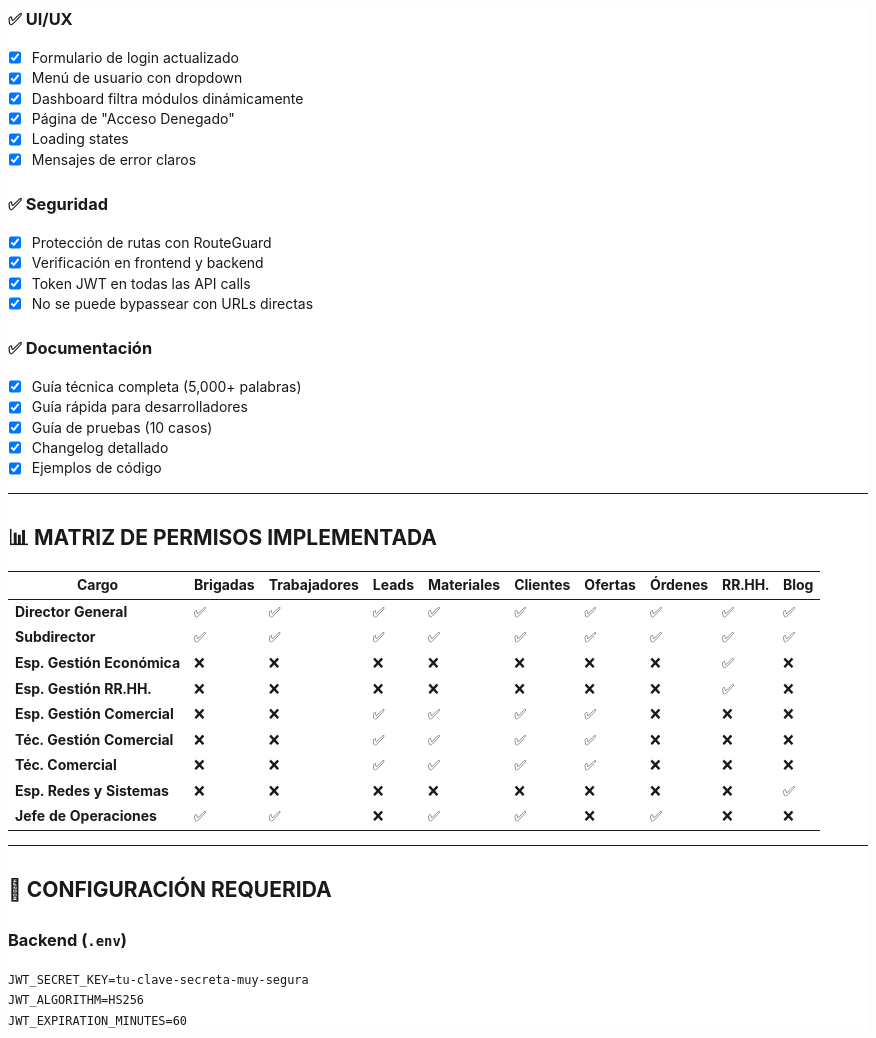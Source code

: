 ### ✅ UI/UX
- [x] Formulario de login actualizado
- [x] Menú de usuario con dropdown
- [x] Dashboard filtra módulos dinámicamente
- [x] Página de "Acceso Denegado"
- [x] Loading states
- [x] Mensajes de error claros

### ✅ Seguridad
- [x] Protección de rutas con RouteGuard
- [x] Verificación en frontend y backend
- [x] Token JWT en todas las API calls
- [x] No se puede bypassear con URLs directas

### ✅ Documentación
- [x] Guía técnica completa (5,000+ palabras)
- [x] Guía rápida para desarrolladores
- [x] Guía de pruebas (10 casos)
- [x] Changelog detallado
- [x] Ejemplos de código

---

## 📊 MATRIZ DE PERMISOS IMPLEMENTADA

| Cargo | Brigadas | Trabajadores | Leads | Materiales | Clientes | Ofertas | Órdenes | RR.HH. | Blog |
|-------|----------|--------------|-------|------------|----------|---------|---------|--------|------|
| **Director General** | ✅ | ✅ | ✅ | ✅ | ✅ | ✅ | ✅ | ✅ | ✅ |
| **Subdirector** | ✅ | ✅ | ✅ | ✅ | ✅ | ✅ | ✅ | ✅ | ✅ |
| **Esp. Gestión Económica** | ❌ | ❌ | ❌ | ❌ | ❌ | ❌ | ❌ | ✅ | ❌ |
| **Esp. Gestión RR.HH.** | ❌ | ❌ | ❌ | ❌ | ❌ | ❌ | ❌ | ✅ | ❌ |
| **Esp. Gestión Comercial** | ❌ | ❌ | ✅ | ✅ | ✅ | ✅ | ❌ | ❌ | ❌ |
| **Téc. Gestión Comercial** | ❌ | ❌ | ✅ | ✅ | ✅ | ✅ | ❌ | ❌ | ❌ |
| **Téc. Comercial** | ❌ | ❌ | ✅ | ✅ | ✅ | ✅ | ❌ | ❌ | ❌ |
| **Esp. Redes y Sistemas** | ❌ | ❌ | ❌ | ❌ | ❌ | ❌ | ❌ | ❌ | ✅ |
| **Jefe de Operaciones** | ✅ | ✅ | ❌ | ✅ | ✅ | ❌ | ✅ | ❌ | ❌ |

---

## 🔧 CONFIGURACIÓN REQUERIDA

### Backend (`.env`)
```env
JWT_SECRET_KEY=tu-clave-secreta-muy-segura
JWT_ALGORITHM=HS256
JWT_EXPIRATION_MINUTES=60
```
